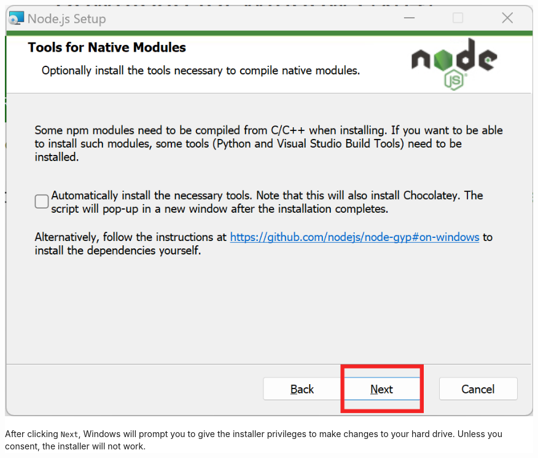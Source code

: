 ![](./graphics/install/install8.png)

After clicking `Next`, Windows will prompt you to give the installer privileges to make changes to your hard drive. Unless you consent, the installer will not work.
